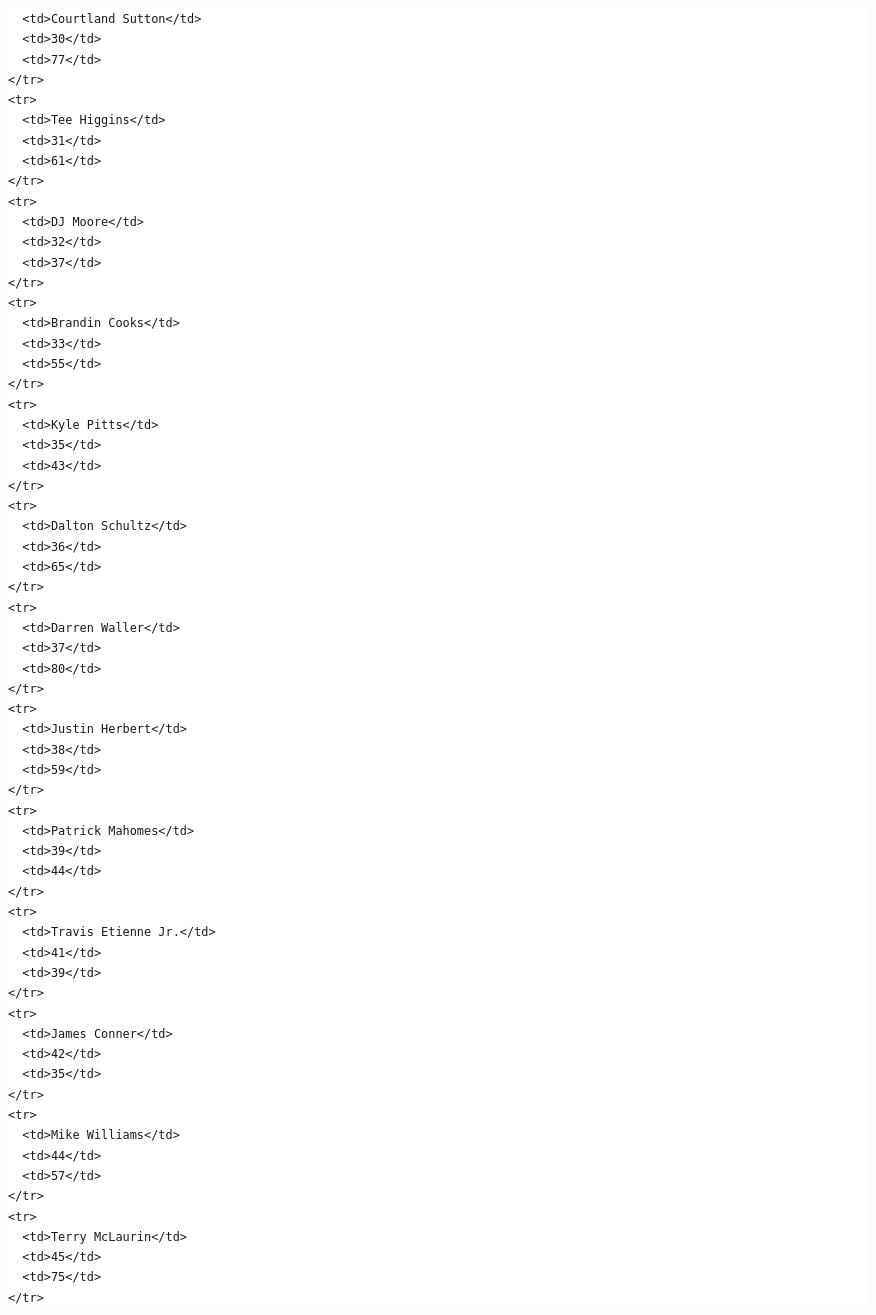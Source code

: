       <td>Courtland Sutton</td>
      <td>30</td>
      <td>77</td>
    </tr>
    <tr>
      <td>Tee Higgins</td>
      <td>31</td>
      <td>61</td>
    </tr>
    <tr>
      <td>DJ Moore</td>
      <td>32</td>
      <td>37</td>
    </tr>
    <tr>
      <td>Brandin Cooks</td>
      <td>33</td>
      <td>55</td>
    </tr>
    <tr>
      <td>Kyle Pitts</td>
      <td>35</td>
      <td>43</td>
    </tr>
    <tr>
      <td>Dalton Schultz</td>
      <td>36</td>
      <td>65</td>
    </tr>
    <tr>
      <td>Darren Waller</td>
      <td>37</td>
      <td>80</td>
    </tr>
    <tr>
      <td>Justin Herbert</td>
      <td>38</td>
      <td>59</td>
    </tr>
    <tr>
      <td>Patrick Mahomes</td>
      <td>39</td>
      <td>44</td>
    </tr>
    <tr>
      <td>Travis Etienne Jr.</td>
      <td>41</td>
      <td>39</td>
    </tr>
    <tr>
      <td>James Conner</td>
      <td>42</td>
      <td>35</td>
    </tr>
    <tr>
      <td>Mike Williams</td>
      <td>44</td>
      <td>57</td>
    </tr>
    <tr>
      <td>Terry McLaurin</td>
      <td>45</td>
      <td>75</td>
    </tr>